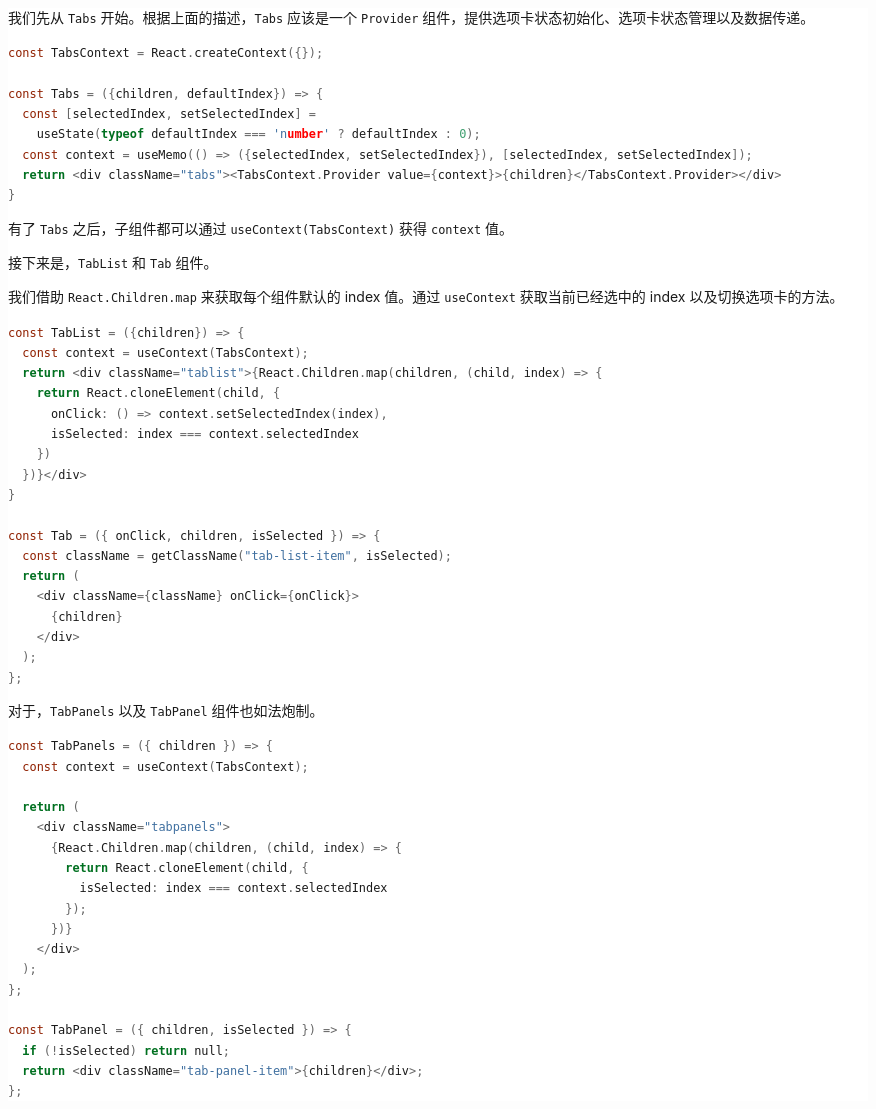 我们先从 `Tabs` 开始。根据上面的描述，`Tabs` 应该是一个 `Provider` 组件，提供选项卡状态初始化、选项卡状态管理以及数据传递。

```c
const TabsContext = React.createContext({});

const Tabs = ({children, defaultIndex}) => {
  const [selectedIndex, setSelectedIndex] = 
    useState(typeof defaultIndex === 'number' ? defaultIndex : 0);
  const context = useMemo(() => ({selectedIndex, setSelectedIndex}), [selectedIndex, setSelectedIndex]);
  return <div className="tabs"><TabsContext.Provider value={context}>{children}</TabsContext.Provider></div>
}
```

有了 `Tabs` 之后，子组件都可以通过 `useContext(TabsContext)` 获得 `context` 值。

接下来是，`TabList` 和 `Tab` 组件。

我们借助 `React.Children.map` 来获取每个组件默认的 index 值。通过 `useContext` 获取当前已经选中的 index 以及切换选项卡的方法。

```c
const TabList = ({children}) => {
  const context = useContext(TabsContext);
  return <div className="tablist">{React.Children.map(children, (child, index) => {
    return React.cloneElement(child, {
      onClick: () => context.setSelectedIndex(index),
      isSelected: index === context.selectedIndex
    })
  })}</div>
}

const Tab = ({ onClick, children, isSelected }) => {
  const className = getClassName("tab-list-item", isSelected);
  return (
    <div className={className} onClick={onClick}>
      {children}
    </div>
  );
};
```

对于，`TabPanels` 以及 `TabPanel` 组件也如法炮制。

```c
const TabPanels = ({ children }) => {
  const context = useContext(TabsContext);

  return (
    <div className="tabpanels">
      {React.Children.map(children, (child, index) => {
        return React.cloneElement(child, {
          isSelected: index === context.selectedIndex
        });
      })}
    </div>
  );
};

const TabPanel = ({ children, isSelected }) => {
  if (!isSelected) return null;
  return <div className="tab-panel-item">{children}</div>;
};
```
